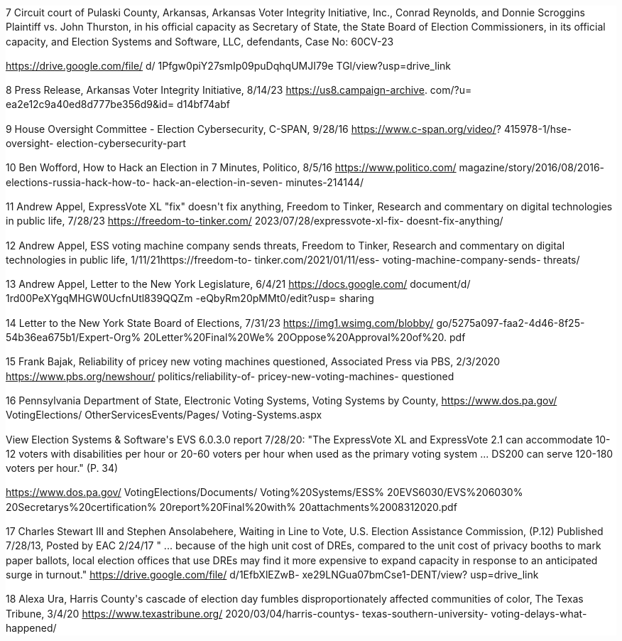 
7 Circuit court of Pulaski County, Arkansas, Arkansas Voter Integrity Initiative, Inc., Conrad Reynolds, and Donnie Scroggins Plaintiff vs. John Thurston, in his official capacity as Secretary of State, the State Board of Election Commissioners, in its official capacity, and Election Systems and Software, LLC, defendants, Case No: 60CV-23

https://drive.google.com/file/ d/ 1Pfgw0piY27smIp09puDqhqUMJI79e TGl/view?usp=drive_link


8 Press Release, Arkansas Voter Integrity Initiative, 8/14/23 https://us8.campaign-archive. com/?u= ea2e12c9a40ed8d777be356d9&id= d14bf74abf


9 House Oversight Committee - Election Cybersecurity, C-SPAN, 9/28/16 https://www.c-span.org/video/? 415978-1/hse-oversight- election-cybersecurity-part


10 Ben Wofford, How to Hack an Election in 7 Minutes, Politico, 8/5/16 https://www.politico.com/ magazine/story/2016/08/2016- elections-russia-hack-how-to- hack-an-election-in-seven- minutes-214144/


11 Andrew Appel, ExpressVote XL "fix" doesn't fix anything, Freedom to Tinker, Research and commentary on digital technologies in public life, 7/28/23 https://freedom-to-tinker.com/ 2023/07/28/expressvote-xl-fix- doesnt-fix-anything/


12 Andrew Appel, ESS voting machine company sends threats, Freedom to Tinker, Research and commentary on digital technologies in public life, 1/11/21https://freedom-to- tinker.com/2021/01/11/ess- voting-machine-company-sends- threats/


13 Andrew Appel, Letter to the New York Legislature, 6/4/21 https://docs.google.com/ document/d/ 1rd00PeXYgqMHGW0UcfnUtl839QQZm -eQbyRm20pMMt0/edit?usp= sharing


14 Letter to the New York State Board of Elections, 7/31/23 https://img1.wsimg.com/blobby/ go/5275a097-faa2-4d46-8f25- 54b36ea675b1/Expert-Org% 20Letter%20Final%20We% 20Oppose%20Approval%20of%20. pdf


15 Frank Bajak, Reliability of pricey new voting machines questioned, Associated Press via PBS, 2/3/2020 https://www.pbs.org/newshour/ politics/reliability-of- pricey-new-voting-machines- questioned


16 Pennsylvania Department of State, Electronic Voting Systems, Voting Systems by County, https://www.dos.pa.gov/ VotingElections/ OtherServicesEvents/Pages/ Voting-Systems.aspx

View Election Systems & Software's EVS 6.0.3.0 report 7/28/20: "The ExpressVote XL and ExpressVote 2.1 can accommodate 10-12 voters with disabilities per hour or 20-60 voters per hour when used as the primary voting system ... DS200 can serve 120-180 voters per hour." (P. 34)

https://www.dos.pa.gov/ VotingElections/Documents/ Voting%20Systems/ESS% 20EVS6030/EVS%206030% 20Secretarys%20certification% 20report%20Final%20with% 20attachments%2008312020.pdf


17 Charles Stewart III and Stephen Ansolabehere, Waiting in Line to Vote, U.S. Election Assistance Commission, (P.12) Published 7/28/13, Posted by EAC 2/24/17 " ... because of the high unit cost of DREs, compared to the unit cost of privacy booths to mark paper ballots, local election offices that use DREs may find it more expensive to expand capacity in response to an anticipated surge in turnout." https://drive.google.com/file/ d/1EfbXlEZwB- xe29LNGua07bmCse1-DENT/view? usp=drive_link


18 Alexa Ura, Harris County's cascade of election day fumbles disproportionately affected communities of color, The Texas Tribune, 3/4/20 https://www.texastribune.org/ 2020/03/04/harris-countys- texas-southern-university- voting-delays-what-happened/
